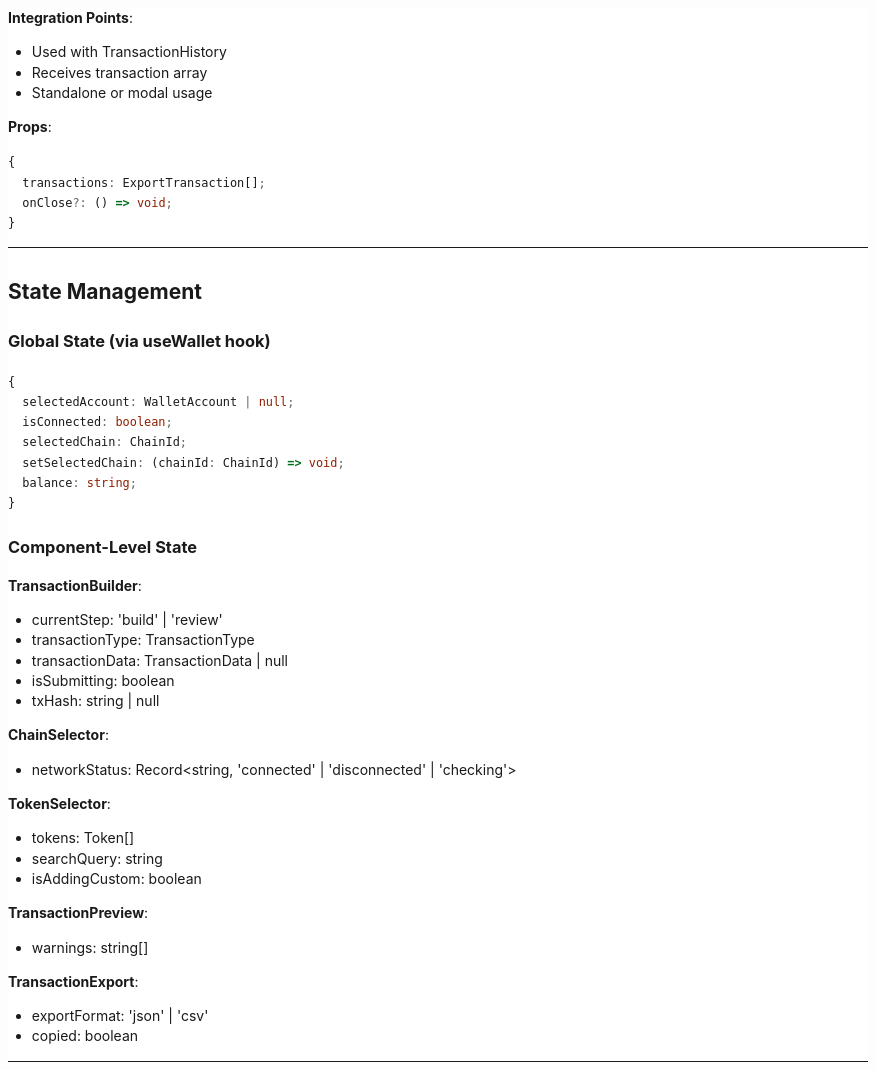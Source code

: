 **Integration Points**:
- Used with TransactionHistory
- Receives transaction array
- Standalone or modal usage

**Props**:
```typescript
{
  transactions: ExportTransaction[];
  onClose?: () => void;
}
```

---

## State Management

### Global State (via useWallet hook)

```typescript
{
  selectedAccount: WalletAccount | null;
  isConnected: boolean;
  selectedChain: ChainId;
  setSelectedChain: (chainId: ChainId) => void;
  balance: string;
}
```

### Component-Level State

**TransactionBuilder**:
- currentStep: 'build' | 'review'
- transactionType: TransactionType
- transactionData: TransactionData | null
- isSubmitting: boolean
- txHash: string | null

**ChainSelector**:
- networkStatus: Record<string, 'connected' | 'disconnected' | 'checking'>

**TokenSelector**:
- tokens: Token[]
- searchQuery: string
- isAddingCustom: boolean

**TransactionPreview**:
- warnings: string[]

**TransactionExport**:
- exportFormat: 'json' | 'csv'
- copied: boolean

---
